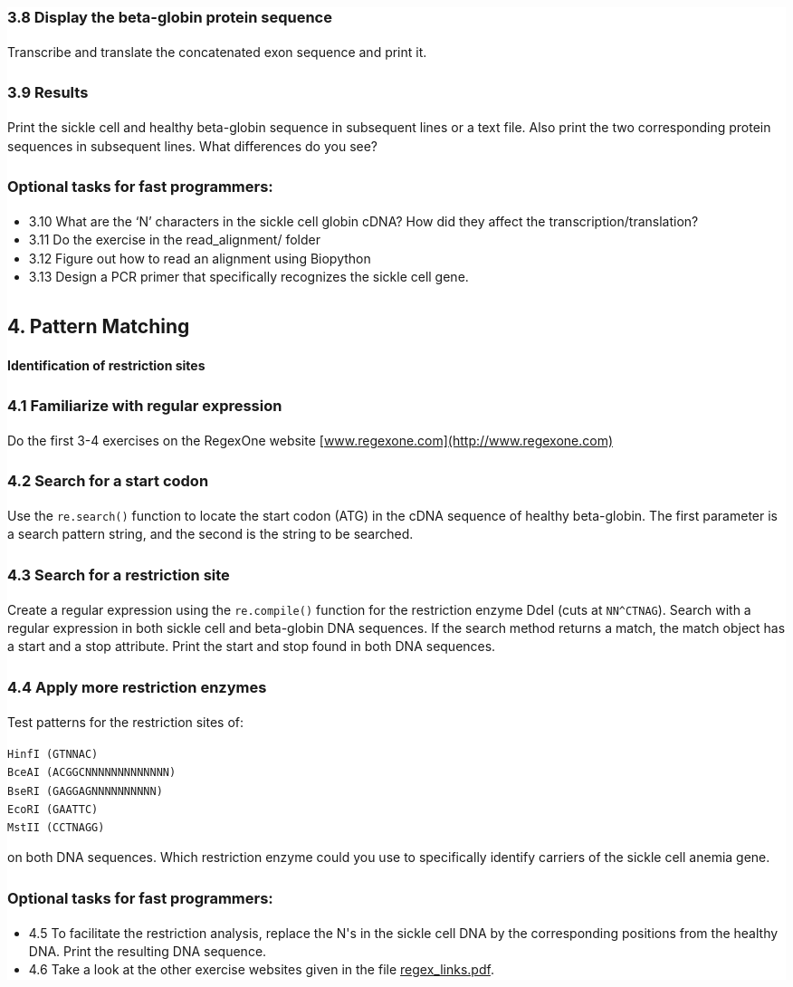 ### 3.8 Display the beta-globin protein sequence

Transcribe and translate the concatenated exon sequence and print it.

### 3.9 Results

Print the sickle cell and healthy beta-globin sequence in subsequent lines or a text file. Also print the two corresponding protein sequences in subsequent lines. What differences do you see?

### Optional tasks for fast programmers:

- 3.10 What are the ‘N’ characters in the sickle cell globin cDNA? How did they affect the transcription/translation?
- 3.11 Do the exercise in the read_alignment/ folder
- 3.12 Figure out how to read an alignment using Biopython
- 3.13 Design a PCR primer that specifically recognizes the sickle cell gene.


## 4. Pattern Matching
**Identification of restriction sites**

### 4.1 Familiarize with regular expression

Do the first 3-4 exercises on the RegexOne website [www.regexone.com](http://www.regexone.com)

### 4.2 Search for a start codon

Use the `re.search()` function to locate the start codon (ATG) in the cDNA sequence of healthy beta-globin. The first parameter is a search pattern string, and the second is the string to be searched.

### 4.3 Search for a restriction site

Create a regular expression using the `re.compile()` function for the restriction enzyme DdeI (cuts at `NN^CTNAG`). Search with a regular expression in both sickle cell and beta-globin DNA sequences. If the search method returns a match, the match object has a start and a stop attribute. Print the start and stop found in both DNA sequences.

### 4.4 Apply more restriction enzymes

Test patterns for the restriction sites of:

    HinfI (GTNNAC)
    BceAI (ACGGCNNNNNNNNNNNNN)
    BseRI (GAGGAGNNNNNNNNNN)
    EcoRI (GAATTC)
    MstII (CCTNAGG) 

on both DNA sequences. Which restriction enzyme could you use to specifically identify carriers of the sickle cell anemia gene.

### Optional tasks for fast programmers: 

- 4.5 To facilitate the restriction analysis, replace the N's in the sickle cell DNA by the corresponding positions from the healthy DNA. Print the resulting DNA sequence.
- 4.6 Take a look at the other exercise websites given in the file [regex_links.pdf](files/regex_links.pdf).
